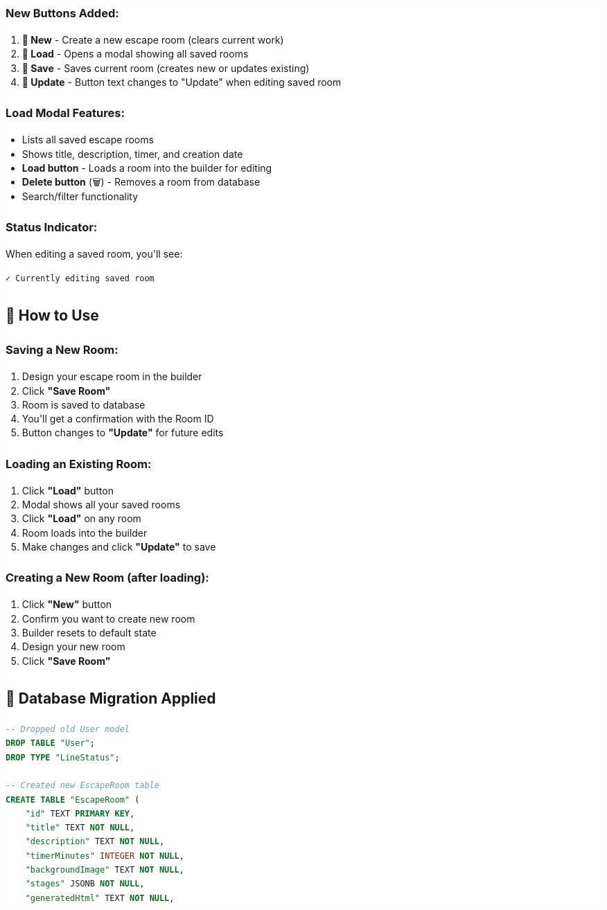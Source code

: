 ### New Buttons Added:

1. **📄 New** - Create a new escape room (clears current work)
2. **📂 Load** - Opens a modal showing all saved rooms
3. **💾 Save** - Saves current room (creates new or updates existing)
4. **🔄 Update** - Button text changes to "Update" when editing saved room

### Load Modal Features:

- Lists all saved escape rooms
- Shows title, description, timer, and creation date
- **Load button** - Loads a room into the builder for editing
- **Delete button** (🗑️) - Removes a room from database
- Search/filter functionality

### Status Indicator:

When editing a saved room, you'll see:
```
✓ Currently editing saved room
```

## 🚀 How to Use

### Saving a New Room:

1. Design your escape room in the builder
2. Click **"Save Room"**
3. Room is saved to database
4. You'll get a confirmation with the Room ID
5. Button changes to **"Update"** for future edits

### Loading an Existing Room:

1. Click **"Load"** button
2. Modal shows all your saved rooms
3. Click **"Load"** on any room
4. Room loads into the builder
5. Make changes and click **"Update"** to save

### Creating a New Room (after loading):

1. Click **"New"** button
2. Confirm you want to create new room
3. Builder resets to default state
4. Design your new room
5. Click **"Save Room"**

## 🔄 Database Migration Applied

```sql
-- Dropped old User model
DROP TABLE "User";
DROP TYPE "LineStatus";

-- Created new EscapeRoom table
CREATE TABLE "EscapeRoom" (
    "id" TEXT PRIMARY KEY,
    "title" TEXT NOT NULL,
    "description" TEXT NOT NULL,
    "timerMinutes" INTEGER NOT NULL,
    "backgroundImage" TEXT NOT NULL,
    "stages" JSONB NOT NULL,
    "generatedHtml" TEXT NOT NULL,
```